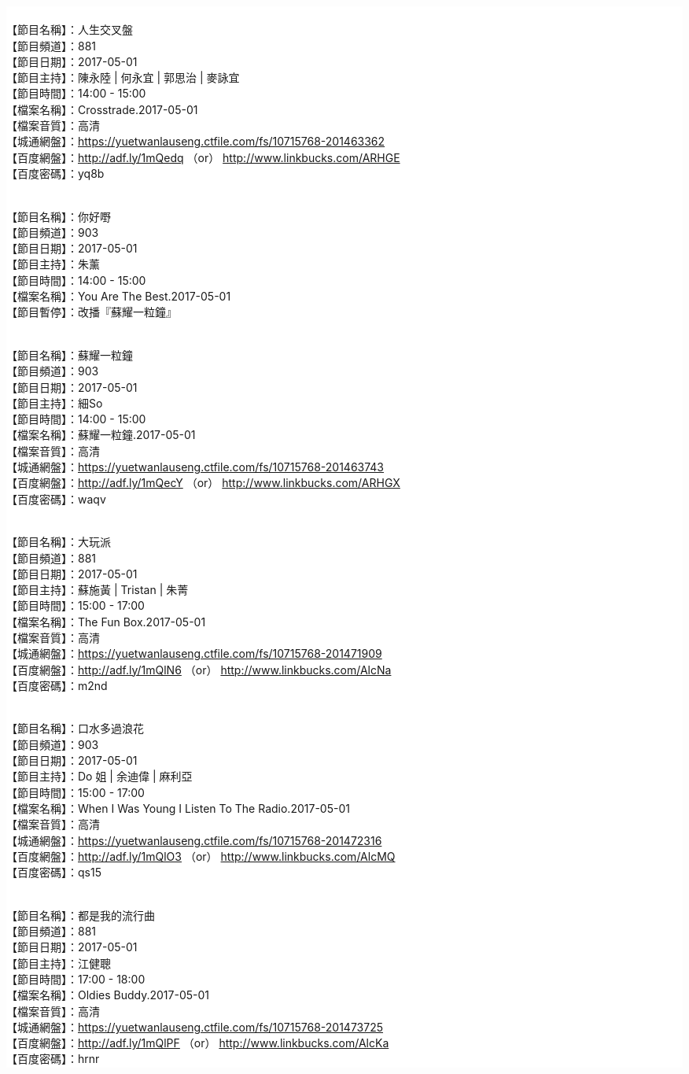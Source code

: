 <br>【節目名稱】：人生交叉盤
<br>【節目頻道】：881
<br>【節目日期】：2017-05-01
<br>【節目主持】：陳永陸 | 何永宜 | 郭思治 | 麥詠宜
<br>【節目時間】：14:00 - 15:00
<br>【檔案名稱】：Crosstrade.2017-05-01
<br>【檔案音質】：高清
<br>【城通網盤】：https://yuetwanlauseng.ctfile.com/fs/10715768-201463362
<br>【百度網盤】：http://adf.ly/1mQedq （or） http://www.linkbucks.com/ARHGE
<br>【百度密碼】：yq8b

<br>【節目名稱】：你好嘢
<br>【節目頻道】：903
<br>【節目日期】：2017-05-01
<br>【節目主持】：朱薰
<br>【節目時間】：14:00 - 15:00
<br>【檔案名稱】：You Are The Best.2017-05-01
<br>【節目暫停】：改播『蘇耀一粒鐘』

<br>【節目名稱】：蘇耀一粒鐘
<br>【節目頻道】：903
<br>【節目日期】：2017-05-01
<br>【節目主持】：細So
<br>【節目時間】：14:00 - 15:00
<br>【檔案名稱】：蘇耀一粒鐘.2017-05-01
<br>【檔案音質】：高清
<br>【城通網盤】：https://yuetwanlauseng.ctfile.com/fs/10715768-201463743
<br>【百度網盤】：http://adf.ly/1mQecY （or） http://www.linkbucks.com/ARHGX
<br>【百度密碼】：waqv

<br>【節目名稱】：大玩派
<br>【節目頻道】：881
<br>【節目日期】：2017-05-01
<br>【節目主持】：蘇施黃 | Tristan | 朱菁
<br>【節目時間】：15:00 - 17:00
<br>【檔案名稱】：The Fun Box.2017-05-01
<br>【檔案音質】：高清
<br>【城通網盤】：https://yuetwanlauseng.ctfile.com/fs/10715768-201471909
<br>【百度網盤】：http://adf.ly/1mQlN6 （or） http://www.linkbucks.com/AlcNa
<br>【百度密碼】：m2nd

<br>【節目名稱】：口水多過浪花
<br>【節目頻道】：903
<br>【節目日期】：2017-05-01
<br>【節目主持】：Do 姐 | 余迪偉 | 麻利亞
<br>【節目時間】：15:00 - 17:00
<br>【檔案名稱】：When I Was Young I Listen To The Radio.2017-05-01
<br>【檔案音質】：高清
<br>【城通網盤】：https://yuetwanlauseng.ctfile.com/fs/10715768-201472316
<br>【百度網盤】：http://adf.ly/1mQlO3 （or） http://www.linkbucks.com/AlcMQ
<br>【百度密碼】：qs15

<br>【節目名稱】：都是我的流行曲
<br>【節目頻道】：881
<br>【節目日期】：2017-05-01
<br>【節目主持】：江健聰
<br>【節目時間】：17:00 - 18:00
<br>【檔案名稱】：Oldies Buddy.2017-05-01
<br>【檔案音質】：高清
<br>【城通網盤】：https://yuetwanlauseng.ctfile.com/fs/10715768-201473725
<br>【百度網盤】：http://adf.ly/1mQlPF （or） http://www.linkbucks.com/AlcKa
<br>【百度密碼】：hrnr
